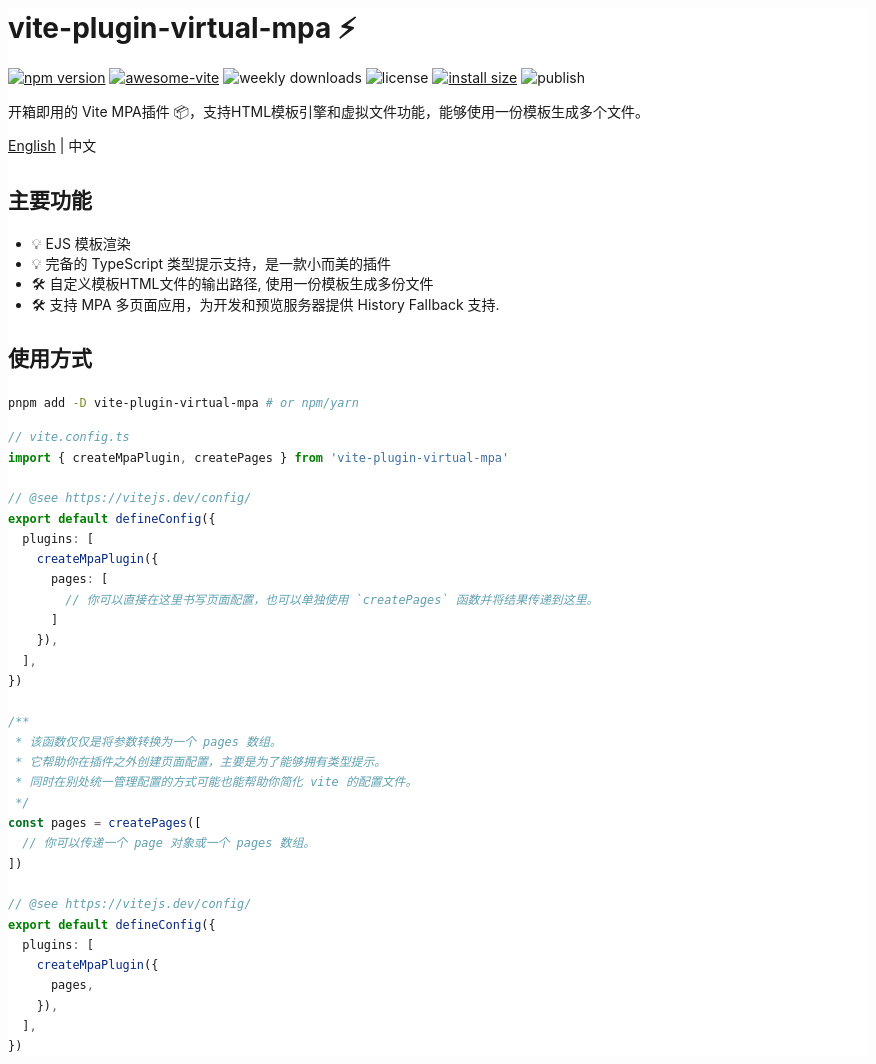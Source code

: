 # vite-plugin-virtual-mpa ⚡

[![npm version](https://img.shields.io/npm/v/vite-plugin-virtual-mpa)](https://npmjs.com/package/vite-plugin-virtual-mpa)
[![awesome-vite](https://awesome.re/badge.svg)](https://github.com/vitejs/awesome-vite)
![weekly downloads](https://img.shields.io/npm/dw/vite-plugin-virtual-mpa)
![license](https://img.shields.io/npm/l/vite-plugin-virtual-mpa)
[![install size](https://packagephobia.com/badge?p=vite-plugin-virtual-mpa)](https://packagephobia.com/result?p=vite-plugin-virtual-mpa)
![publish](https://github.com/emosheeep/vite-plugin-virtual-mpa/actions/workflows/npm-publish.yml/badge.svg)

开箱即用的 Vite MPA插件 📦，支持HTML模板引擎和虚拟文件功能，能够使用一份模板生成多个文件。

[English](./README.md) | 中文

## 主要功能

- 💡 EJS 模板渲染
- 💡 完备的 TypeScript 类型提示支持，是一款小而美的插件
- 🛠️ 自定义模板HTML文件的输出路径, 使用一份模板生成多份文件
- 🛠️ 支持 MPA 多页面应用，为开发和预览服务器提供 History Fallback 支持.
## 使用方式

```sh
pnpm add -D vite-plugin-virtual-mpa # or npm/yarn
```

```ts
// vite.config.ts
import { createMpaPlugin, createPages } from 'vite-plugin-virtual-mpa'

// @see https://vitejs.dev/config/
export default defineConfig({
  plugins: [
    createMpaPlugin({
      pages: [
        // 你可以直接在这里书写页面配置，也可以单独使用 `createPages` 函数并将结果传递到这里。
      ]
    }),
  ],
})

/**
 * 该函数仅仅是将参数转换为一个 pages 数组。
 * 它帮助你在插件之外创建页面配置，主要是为了能够拥有类型提示。
 * 同时在别处统一管理配置的方式可能也能帮助你简化 vite 的配置文件。
 */
const pages = createPages([
  // 你可以传递一个 page 对象或一个 pages 数组。
])

// @see https://vitejs.dev/config/
export default defineConfig({
  plugins: [
    createMpaPlugin({
      pages,
    }),
  ],
})

```

